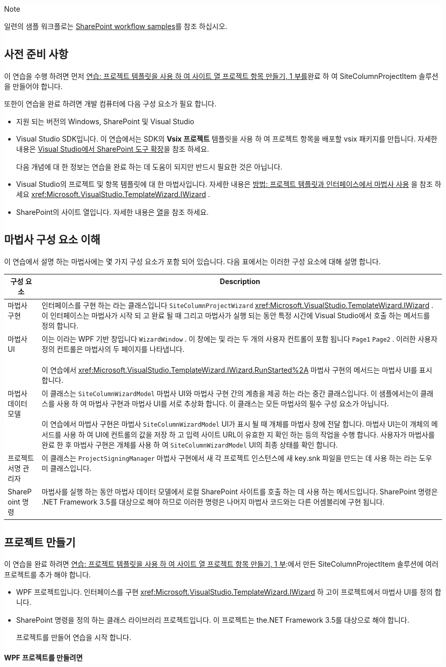> [!NOTE]
> 일련의 샘플 워크플로는 [SharePoint workflow samples](/sharepoint/dev/general-development/sharepoint-workflow-samples)를 참조 하십시오.

## <a name="prerequisites"></a>사전 준비 사항
 이 연습을 수행 하려면 먼저 [연습: 프로젝트 템플릿을 사용 하 여 사이트 열 프로젝트 항목 만들기, 1 부를](../sharepoint/walkthrough-creating-a-site-column-project-item-with-a-project-template-part-1.md)완료 하 여 SiteColumnProjectItem 솔루션을 만들어야 합니다.

 또한이 연습을 완료 하려면 개발 컴퓨터에 다음 구성 요소가 필요 합니다.

- 지원 되는 버전의 Windows, SharePoint 및 Visual Studio

- Visual Studio SDK입니다. 이 연습에서는 SDK의 **Vsix 프로젝트** 템플릿을 사용 하 여 프로젝트 항목을 배포할 vsix 패키지를 만듭니다. 자세한 내용은 [Visual Studio에서 SharePoint 도구 확장](../sharepoint/extending-the-sharepoint-tools-in-visual-studio.md)을 참조 하세요.

  다음 개념에 대 한 정보는 연습을 완료 하는 데 도움이 되지만 반드시 필요한 것은 아닙니다.

- Visual Studio의 프로젝트 및 항목 템플릿에 대 한 마법사입니다. 자세한 내용은 [방법: 프로젝트 템플릿과 인터페이스에서 마법사 사용](../extensibility/how-to-use-wizards-with-project-templates.md) 을 참조 하세요 <xref:Microsoft.VisualStudio.TemplateWizard.IWizard> .

- SharePoint의 사이트 열입니다. 자세한 내용은 [열](/previous-versions/office/developer/sharepoint-2010/ms196085(v=office.14))을 참조 하세요.

## <a name="understand-the-wizard-components"></a>마법사 구성 요소 이해
 이 연습에서 설명 하는 마법사에는 몇 가지 구성 요소가 포함 되어 있습니다. 다음 표에서는 이러한 구성 요소에 대해 설명 합니다.

|구성 요소|Description|
|---------------|-----------------|
|마법사 구현|인터페이스를 구현 하는 라는 클래스입니다 `SiteColumnProjectWizard` <xref:Microsoft.VisualStudio.TemplateWizard.IWizard> . 이 인터페이스는 마법사가 시작 되 고 완료 될 때 그리고 마법사가 실행 되는 동안 특정 시간에 Visual Studio에서 호출 하는 메서드를 정의 합니다.|
|마법사 UI|이는 이라는 WPF 기반 창입니다 `WizardWindow` . 이 창에는 및 라는 두 개의 사용자 컨트롤이 포함 됩니다 `Page1` `Page2` . 이러한 사용자 정의 컨트롤은 마법사의 두 페이지를 나타냅니다.<br /><br /> 이 연습에서 <xref:Microsoft.VisualStudio.TemplateWizard.IWizard.RunStarted%2A> 마법사 구현의 메서드는 마법사 UI를 표시 합니다.|
|마법사 데이터 모델|이 클래스는 `SiteColumnWizardModel` 마법사 UI와 마법사 구현 간의 계층을 제공 하는 라는 중간 클래스입니다. 이 샘플에서는이 클래스를 사용 하 여 마법사 구현과 마법사 UI를 서로 추상화 합니다. 이 클래스는 모든 마법사의 필수 구성 요소가 아닙니다.<br /><br /> 이 연습에서 마법사 구현은 마법사 `SiteColumnWizardModel` UI가 표시 될 때 개체를 마법사 창에 전달 합니다. 마법사 UI는이 개체의 메서드를 사용 하 여 UI에 컨트롤의 값을 저장 하 고 입력 사이트 URL이 유효한 지 확인 하는 등의 작업을 수행 합니다. 사용자가 마법사를 완료 한 후 마법사 구현은 개체를 사용 하 여 `SiteColumnWizardModel` UI의 최종 상태를 확인 합니다.|
|프로젝트 서명 관리자|이 클래스는 `ProjectSigningManager` 마법사 구현에서 새 각 프로젝트 인스턴스에 새 key.snk 파일을 만드는 데 사용 하는 라는 도우미 클래스입니다.|
|SharePoint 명령|마법사를 실행 하는 동안 마법사 데이터 모델에서 로컬 SharePoint 사이트를 호출 하는 데 사용 하는 메서드입니다. SharePoint 명령은 .NET Framework 3.5를 대상으로 해야 하므로 이러한 명령은 나머지 마법사 코드와는 다른 어셈블리에 구현 됩니다.|

## <a name="create-the-projects"></a>프로젝트 만들기
 이 연습을 완료 하려면 [연습: 프로젝트 템플릿을 사용 하 여 사이트 열 프로젝트 항목 만들기, 1 부](../sharepoint/walkthrough-creating-a-site-column-project-item-with-a-project-template-part-1.md):에서 만든 SiteColumnProjectItem 솔루션에 여러 프로젝트를 추가 해야 합니다.

- WPF 프로젝트입니다. 인터페이스를 구현 <xref:Microsoft.VisualStudio.TemplateWizard.IWizard> 하 고이 프로젝트에서 마법사 UI를 정의 합니다.

- SharePoint 명령을 정의 하는 클래스 라이브러리 프로젝트입니다. 이 프로젝트는 the.NET Framework 3.5를 대상으로 해야 합니다.

  프로젝트를 만들어 연습을 시작 합니다.

#### <a name="to-create-the-wpf-project"></a>WPF 프로젝트를 만들려면
